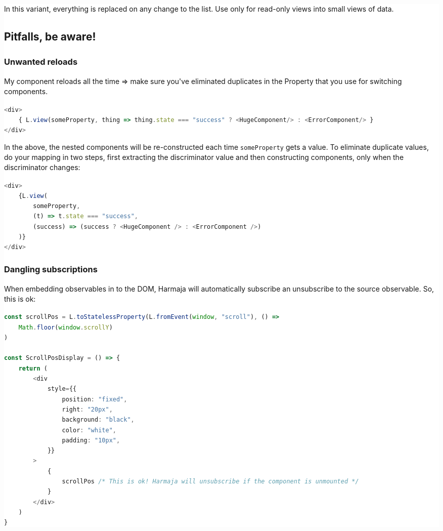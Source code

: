 In this variant, everything is replaced on any change to the list. Use only for read-only
views into small views of data.

## Pitfalls, be aware!

### Unwanted reloads

My component reloads all the time => make sure you've eliminated duplicates in the Property that you use for switching components.

```typescript
<div>
    { L.view(someProperty, thing => thing.state === "success" ? <HugeComponent/> : <ErrorComponent/> }
</div>
```

In the above, the nested components will be re-constructed each time `someProperty` gets a value. To eliminate duplicate values, do your mapping in two steps, first
extracting the discriminator value and then constructing components, only when
the discriminator changes:

```typescript
<div>
    {L.view(
        someProperty,
        (t) => t.state === "success",
        (success) => (success ? <HugeComponent /> : <ErrorComponent />)
    )}
</div>
```

### Dangling subscriptions

When embedding observables in to the DOM, Harmaja will automatically subscribe an unsubscribe to the source observable. So, this is ok:

```typescript
const scrollPos = L.toStatelessProperty(L.fromEvent(window, "scroll"), () =>
    Math.floor(window.scrollY)
)

const ScrollPosDisplay = () => {
    return (
        <div
            style={{
                position: "fixed",
                right: "20px",
                background: "black",
                color: "white",
                padding: "10px",
            }}
        >
            {
                scrollPos /* This is ok! Harmaja will unsubscribe if the component is unmounted */
            }
        </div>
    )
}
```

